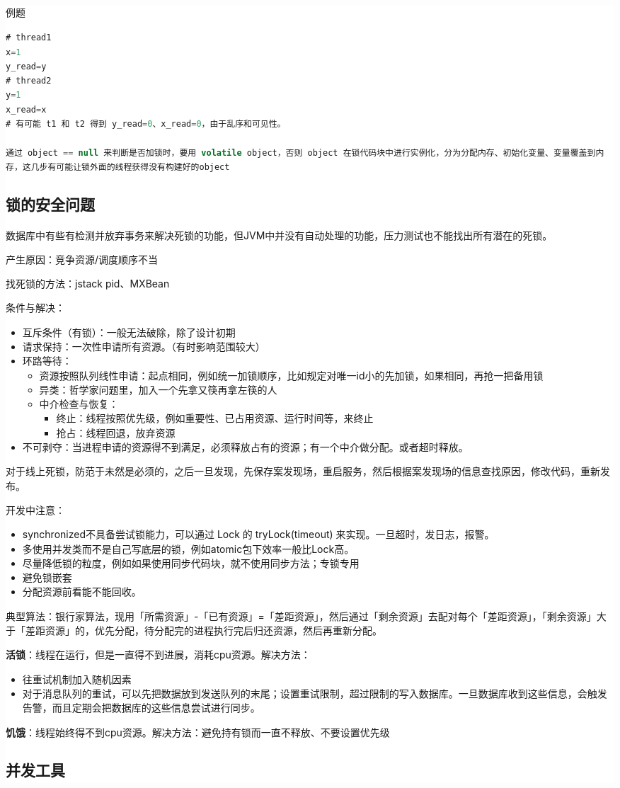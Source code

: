 例题

``` java
# thread1
x=1
y_read=y
# thread2
y=1
x_read=x
# 有可能 t1 和 t2 得到 y_read=0、x_read=0，由于乱序和可见性。

通过 object == null 来判断是否加锁时，要用 volatile object，否则 object 在锁代码块中进行实例化，分为分配内存、初始化变量、变量覆盖到内存，这几步有可能让锁外面的线程获得没有构建好的object 
```

## 锁的安全问题

数据库中有些有检测并放弃事务来解决死锁的功能，但JVM中并没有自动处理的功能，压力测试也不能找出所有潜在的死锁。

产生原因：竞争资源/调度顺序不当

找死锁的方法：jstack pid、MXBean

条件与解决：

- 互斥条件（有锁）：一般无法破除，除了设计初期
- 请求保持：一次性申请所有资源。（有时影响范围较大）
- 环路等待：
  - 资源按照队列线性申请：起点相同，例如统一加锁顺序，比如规定对唯一id小的先加锁，如果相同，再抢一把备用锁
  - 异类：哲学家问题里，加入一个先拿又筷再拿左筷的人
  - 中介检查与恢复：
    - 终止：线程按照优先级，例如重要性、已占用资源、运行时间等，来终止
    - 抢占：线程回退，放弃资源
- 不可剥夺：当进程申请的资源得不到满足，必须释放占有的资源；有一个中介做分配。或者超时释放。

对于线上死锁，防范于未然是必须的，之后一旦发现，先保存案发现场，重启服务，然后根据案发现场的信息查找原因，修改代码，重新发布。

开发中注意：

- synchronized不具备尝试锁能力，可以通过 Lock 的 tryLock(timeout) 来实现。一旦超时，发日志，报警。
- 多使用并发类而不是自己写底层的锁，例如atomic包下效率一般比Lock高。
- 尽量降低锁的粒度，例如如果使用同步代码块，就不使用同步方法；专锁专用
- 避免锁嵌套
- 分配资源前看能不能回收。

典型算法：银行家算法，现用「所需资源」-「已有资源」=「差距资源」，然后通过「剩余资源」去配对每个「差距资源」，「剩余资源」大于「差距资源」的，优先分配，待分配完的进程执行完后归还资源，然后再重新分配。

**活锁**：线程在运行，但是一直得不到进展，消耗cpu资源。解决方法：

- 往重试机制加入随机因素
- 对于消息队列的重试，可以先把数据放到发送队列的末尾；设置重试限制，超过限制的写入数据库。一旦数据库收到这些信息，会触发告警，而且定期会把数据库的这些信息尝试进行同步。

**饥饿**：线程始终得不到cpu资源。解决方法：避免持有锁而一直不释放、不要设置优先级

## 并发工具
